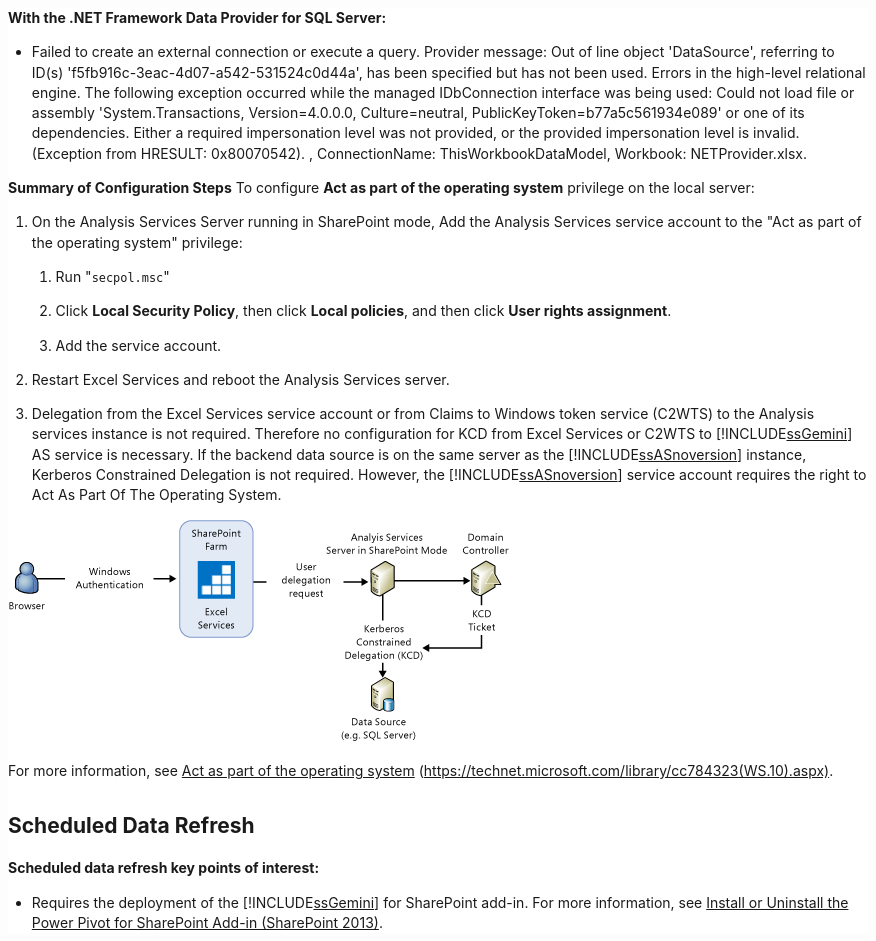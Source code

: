  **With the .NET Framework Data Provider for SQL Server:**  
  
-   Failed to create an external connection or execute a query. Provider message: Out of line object 'DataSource', referring to ID(s) 'f5fb916c-3eac-4d07-a542-531524c0d44a', has been specified but has not been used.  Errors in the high-level relational engine. The following exception occurred while the managed IDbConnection interface was being used: Could not load file or assembly 'System.Transactions, Version=4.0.0.0, Culture=neutral, PublicKeyToken=b77a5c561934e089' or one of its dependencies. Either a required impersonation level was not provided, or the provided impersonation level is invalid. (Exception from HRESULT: 0x80070542).  , ConnectionName: ThisWorkbookDataModel, Workbook: NETProvider.xlsx.  
  
 **Summary of Configuration Steps** To configure **Act as part of the operating system** privilege on the local server:  
  
1.  On the Analysis Services Server running in SharePoint mode, Add the Analysis Services service account to the "Act as part of the operating system" privilege:  
  
    1.  Run "`secpol.msc`"  
  
    2.  Click **Local Security Policy**, then click **Local policies**, and then click **User rights assignment**.  
  
    3.  Add the service account.  
  
2.  Restart Excel Services and reboot the Analysis Services server.  
  
3.  Delegation from the Excel Services service account or from Claims to Windows token service (C2WTS) to the Analysis services instance is not required. Therefore no configuration for KCD from Excel Services or C2WTS to [!INCLUDE[ssGemini](../../includes/ssgemini-md.md)] AS service is necessary. If the backend data source is on the same server as the [!INCLUDE[ssASnoversion](../../includes/ssasnoversion-md.md)] instance, Kerberos Constrained Delegation is not required. However, the [!INCLUDE[ssASnoversion](../../includes/ssasnoversion-md.md)] service account requires the right to Act As Part Of The Operating System.  
  
 ![as_interactive_data_refresh2012SP1_windowsauth](../../analysis-services/power-pivot-sharepoint/media/as-interactive-data-refresh2012sp1-windowsauth.gif "as_interactive_data_refresh2012SP1_windowsauth")  
  
 For more information, see [Act as part of the operating system](https://technet.microsoft.com/library/cc784323\(WS.10\).aspx) (https://technet.microsoft.com/library/cc784323(WS.10).aspx).  
  
##  <a name="bkmk_scheduled_refresh"></a> Scheduled Data Refresh  
 **Scheduled data refresh key points of interest:**  
  
-   Requires the deployment of the [!INCLUDE[ssGemini](../../includes/ssgemini-md.md)] for SharePoint add-in. For more information, see [Install or Uninstall the Power Pivot for SharePoint Add-in &#40;SharePoint 2013&#41;](../../analysis-services/instances/install-windows/install-or-uninstall-the-power-pivot-for-sharepoint-add-in-sharepoint-2013.md).  
  